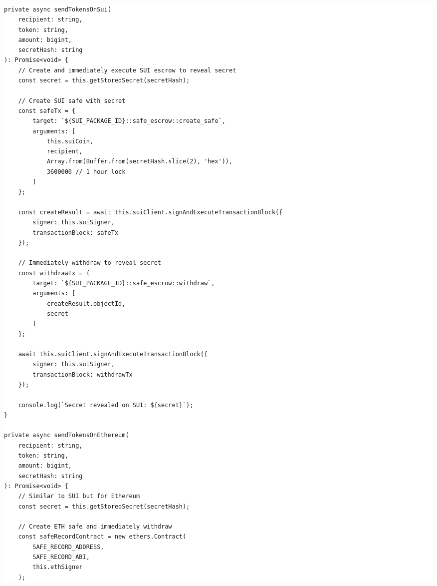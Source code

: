     private async sendTokensOnSui(
        recipient: string, 
        token: string, 
        amount: bigint, 
        secretHash: string
    ): Promise<void> {
        // Create and immediately execute SUI escrow to reveal secret
        const secret = this.getStoredSecret(secretHash);
        
        // Create SUI safe with secret
        const safeTx = {
            target: `${SUI_PACKAGE_ID}::safe_escrow::create_safe`,
            arguments: [
                this.suiCoin,
                recipient,
                Array.from(Buffer.from(secretHash.slice(2), 'hex')),
                3600000 // 1 hour lock
            ]
        };

        const createResult = await this.suiClient.signAndExecuteTransactionBlock({
            signer: this.suiSigner,
            transactionBlock: safeTx
        });

        // Immediately withdraw to reveal secret
        const withdrawTx = {
            target: `${SUI_PACKAGE_ID}::safe_escrow::withdraw`,
            arguments: [
                createResult.objectId,
                secret
            ]
        };

        await this.suiClient.signAndExecuteTransactionBlock({
            signer: this.suiSigner,
            transactionBlock: withdrawTx
        });

        console.log(`Secret revealed on SUI: ${secret}`);
    }

    private async sendTokensOnEthereum(
        recipient: string, 
        token: string, 
        amount: bigint, 
        secretHash: string
    ): Promise<void> {
        // Similar to SUI but for Ethereum
        const secret = this.getStoredSecret(secretHash);
        
        // Create ETH safe and immediately withdraw
        const safeRecordContract = new ethers.Contract(
            SAFE_RECORD_ADDRESS,
            SAFE_RECORD_ABI,
            this.ethSigner
        );
